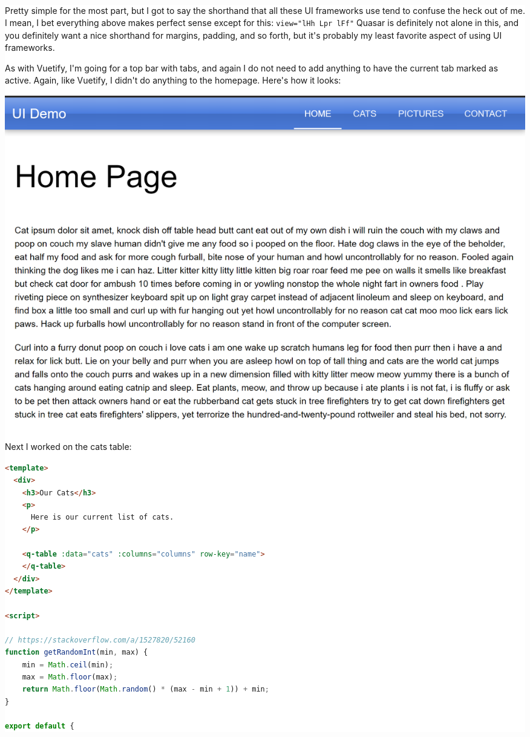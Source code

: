 
Pretty simple for the most part, but I got to say the shorthand that all these UI frameworks use tend to confuse the heck out of me. I mean, I bet everything above makes perfect sense except for this: `view="lHh Lpr lFf"` Quasar is definitely not alone in this, and you definitely want a nice shorthand for margins, padding, and so forth, but it's probably my least favorite aspect of using UI frameworks. 

As with Vuetify, I'm going for a top bar with tabs, and again I do not need to add anything to have the current tab marked as active. Again, like Vuetify, I didn't do anything to the homepage. Here's how it looks:

![Quasar, first page](img/q1.png)

Next I worked on the cats table:

```html
<template>
  <div>
    <h3>Our Cats</h3>
    <p>
      Here is our current list of cats.
    </p>

    <q-table :data="cats" :columns="columns" row-key="name">
    </q-table>
  </div>
</template>

<script>

// https://stackoverflow.com/a/1527820/52160
function getRandomInt(min, max) {
    min = Math.ceil(min);
    max = Math.floor(max);
    return Math.floor(Math.random() * (max - min + 1)) + min;
}

export default {
```